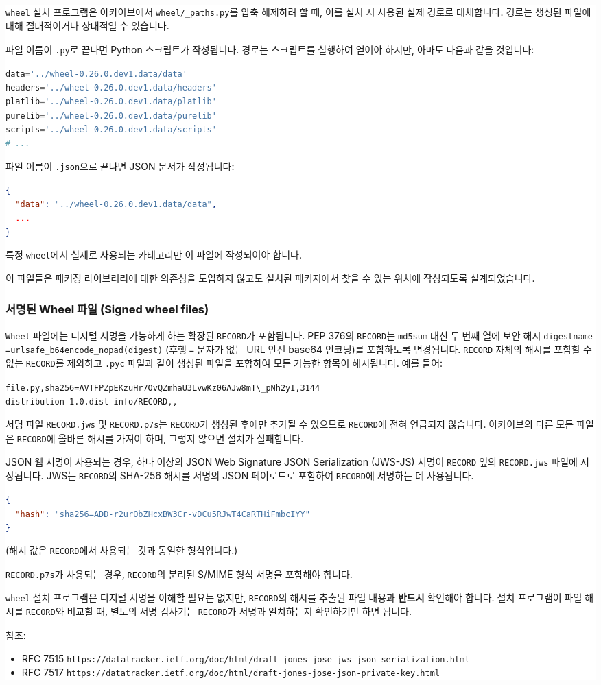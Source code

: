 `wheel` 설치 프로그램은 아카이브에서 `wheel/_paths.py`를 압축 해제하려 할 때, 이를 설치 시 사용된 실제 경로로 대체합니다. 경로는 생성된 파일에 대해 절대적이거나 상대적일 수 있습니다.

파일 이름이 `.py`로 끝나면 Python 스크립트가 작성됩니다. 경로는 스크립트를 실행하여 얻어야 하지만, 아마도 다음과 같을 것입니다:

```python
data='../wheel-0.26.0.dev1.data/data'
headers='../wheel-0.26.0.dev1.data/headers'
platlib='../wheel-0.26.0.dev1.data/platlib'
purelib='../wheel-0.26.0.dev1.data/purelib'
scripts='../wheel-0.26.0.dev1.data/scripts'
# ...
```

파일 이름이 `.json`으로 끝나면 JSON 문서가 작성됩니다:

```json
{
  "data": "../wheel-0.26.0.dev1.data/data",
  ...
}
```

특정 `wheel`에서 실제로 사용되는 카테고리만 이 파일에 작성되어야 합니다.

이 파일들은 패키징 라이브러리에 대한 의존성을 도입하지 않고도 설치된 패키지에서 찾을 수 있는 위치에 작성되도록 설계되었습니다.

### 서명된 Wheel 파일 (Signed wheel files)

`Wheel` 파일에는 디지털 서명을 가능하게 하는 확장된 `RECORD`가 포함됩니다. PEP 376의 `RECORD`는 `md5sum` 대신 두 번째 열에 보안 해시 `digestname=urlsafe_b64encode_nopad(digest)` (후행 `=` 문자가 없는 URL 안전 base64 인코딩)를 포함하도록 변경됩니다. `RECORD` 자체의 해시를 포함할 수 없는 `RECORD`를 제외하고 `.pyc` 파일과 같이 생성된 파일을 포함하여 모든 가능한 항목이 해시됩니다. 예를 들어:

```
file.py,sha256=AVTFPZpEKzuHr7OvQZmhaU3LvwKz06AJw8mT\_pNh2yI,3144
distribution-1.0.dist-info/RECORD,,
```

서명 파일 `RECORD.jws` 및 `RECORD.p7s`는 `RECORD`가 생성된 후에만 추가될 수 있으므로 `RECORD`에 전혀 언급되지 않습니다. 아카이브의 다른 모든 파일은 `RECORD`에 올바른 해시를 가져야 하며, 그렇지 않으면 설치가 실패합니다.

JSON 웹 서명이 사용되는 경우, 하나 이상의 JSON Web Signature JSON Serialization (JWS-JS) 서명이 `RECORD` 옆의 `RECORD.jws` 파일에 저장됩니다. JWS는 `RECORD`의 SHA-256 해시를 서명의 JSON 페이로드로 포함하여 `RECORD`에 서명하는 데 사용됩니다.

```json
{
  "hash": "sha256=ADD-r2urObZHcxBW3Cr-vDCu5RJwT4CaRTHiFmbcIYY"
}
```

(해시 값은 `RECORD`에서 사용되는 것과 동일한 형식입니다.)

`RECORD.p7s`가 사용되는 경우, `RECORD`의 분리된 S/MIME 형식 서명을 포함해야 합니다.

`wheel` 설치 프로그램은 디지털 서명을 이해할 필요는 없지만, `RECORD`의 해시를 추출된 파일 내용과 **반드시** 확인해야 합니다. 설치 프로그램이 파일 해시를 `RECORD`와 비교할 때, 별도의 서명 검사기는 `RECORD`가 서명과 일치하는지 확인하기만 하면 됩니다.

참조:
*   RFC 7515 `https://datatracker.ietf.org/doc/html/draft-jones-jose-jws-json-serialization.html`
*   RFC 7517 `https://datatracker.ietf.org/doc/html/draft-jones-jose-json-private-key.html`
